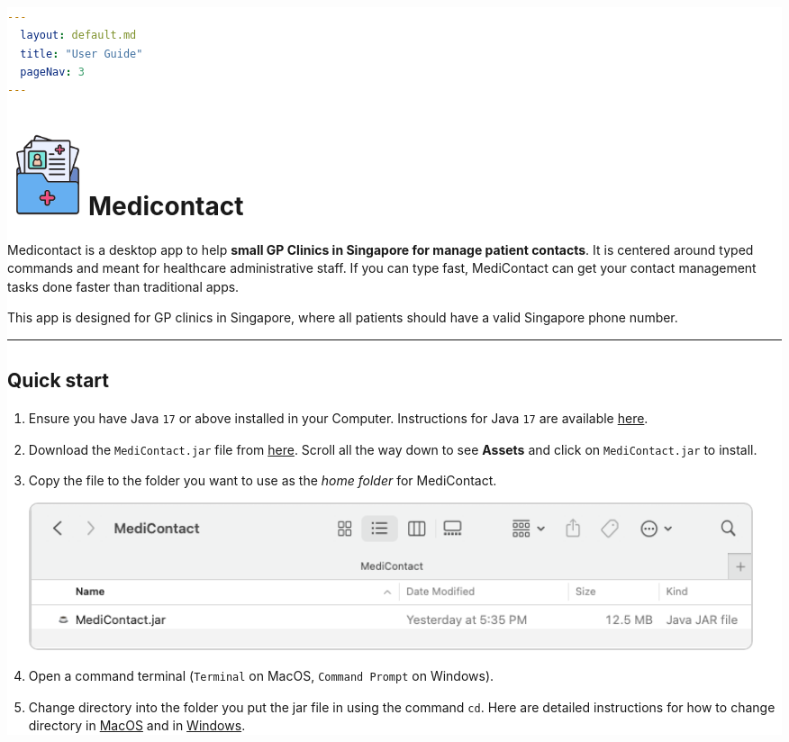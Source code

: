 ```yaml
---
  layout: default.md
  title: "User Guide"
  pageNav: 3
---
```


# <img src="images/health-report.png" width="90"/>Medicontact 

Medicontact is a desktop app to help **small GP Clinics in Singapore for manage patient contacts**. It is centered around typed commands and meant for healthcare administrative staff. If you can type fast, MediContact can get your contact management tasks done faster than traditional apps.

This app is designed for GP clinics in Singapore, where all patients should have a valid Singapore phone number.


<page-nav-print />

--------------------------------------------------------------------------------------------------------------------

## Quick start

1. Ensure you have Java `17` or above installed in your Computer. Instructions for Java `17` are available [here](https://www.oracle.com/java/technologies/javase/jdk17-archive-downloads.html).

2. Download the `MediContact.jar` file from [here](https://github.com/AY2425S1-CS2103T-T10-1/tp/releases/tag/v1.5). Scroll all the way down to see **Assets** and click on `MediContact.jar` to install. 

3. Copy the file to the folder you want to use as the _home folder_ for MediContact. 

   <img src="images/quickStart.png" width="800" style="border: 2px solid lightgrey; border-radius: 10px;"><br>

4. Open a command terminal (`Terminal` on MacOS, `Command Prompt` on Windows). 
5. Change directory into the folder you put the jar file in using the command `cd`. Here are detailed instructions for how to change directory in [MacOS](https://youtu.be/VRFcEMPES7U) and in [Windows](https://www.youtube.com/watch?v=BfXh11ryBJg).
      